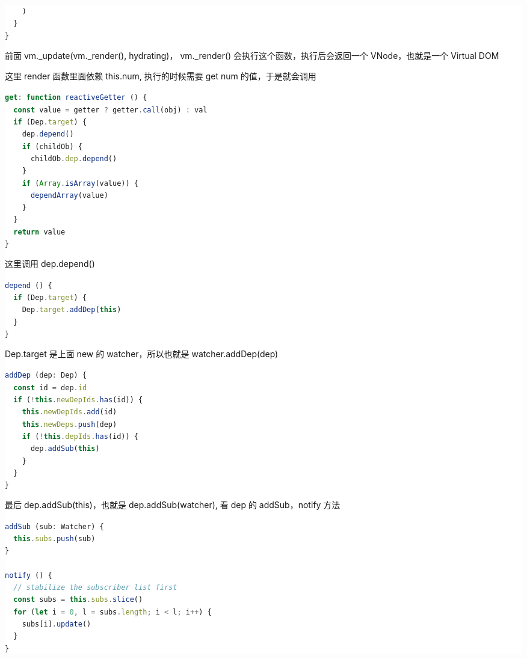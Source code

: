 ``` js
    )
  }
}
```
前面 vm._update(vm._render(), hydrating)， vm._render() 会执行这个函数，执行后会返回一个 VNode，也就是一个 Virtual DOM

这里 render 函数里面依赖 this.num, 执行的时候需要 get num 的值，于是就会调用
``` js
get: function reactiveGetter () {
  const value = getter ? getter.call(obj) : val
  if (Dep.target) {
    dep.depend()
    if (childOb) {
      childOb.dep.depend()
    }
    if (Array.isArray(value)) {
      dependArray(value)
    }
  }
  return value
}
```

这里调用 dep.depend()
``` js
depend () {
  if (Dep.target) {
    Dep.target.addDep(this)
  }
}
```

Dep.target 是上面 new 的 watcher，所以也就是 watcher.addDep(dep)
``` js
addDep (dep: Dep) {
  const id = dep.id
  if (!this.newDepIds.has(id)) {
    this.newDepIds.add(id)
    this.newDeps.push(dep)
    if (!this.depIds.has(id)) {
      dep.addSub(this)
    }
  }
}
```

最后 dep.addSub(this)，也就是 dep.addSub(watcher), 看 dep 的 addSub，notify 方法
``` js
addSub (sub: Watcher) {
  this.subs.push(sub)
}

notify () {
  // stabilize the subscriber list first
  const subs = this.subs.slice()
  for (let i = 0, l = subs.length; i < l; i++) {
    subs[i].update()
  }
}
```
